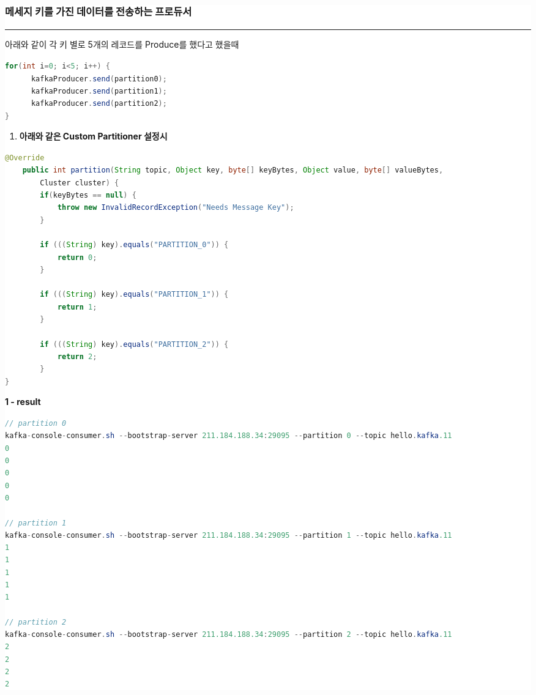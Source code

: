 ### 메세지 키를 가진 데이터를 전송하는 프로듀서

---

아래와 같이 각 키 별로 5개의 레코드를 Produce를 했다고 했을때

```java
for(int i=0; i<5; i++) {
      kafkaProducer.send(partition0);
      kafkaProducer.send(partition1);
      kafkaProducer.send(partition2);
}
```

1. **아래와 같은 Custom Partitioner 설정시**

```java
@Override
    public int partition(String topic, Object key, byte[] keyBytes, Object value, byte[] valueBytes,
        Cluster cluster) {
        if(keyBytes == null) {
            throw new InvalidRecordException("Needs Message Key");
        }

        if (((String) key).equals("PARTITION_0")) {
            return 0;
        }

        if (((String) key).equals("PARTITION_1")) {
            return 1;
        }

        if (((String) key).equals("PARTITION_2")) {
            return 2;
        }
}
```

**1 - result**

```java
// partition 0
kafka-console-consumer.sh --bootstrap-server 211.184.188.34:29095 --partition 0 --topic hello.kafka.11
0
0
0
0
0

// partition 1
kafka-console-consumer.sh --bootstrap-server 211.184.188.34:29095 --partition 1 --topic hello.kafka.11
1
1
1
1
1

// partition 2
kafka-console-consumer.sh --bootstrap-server 211.184.188.34:29095 --partition 2 --topic hello.kafka.11
2
2
2
2
```